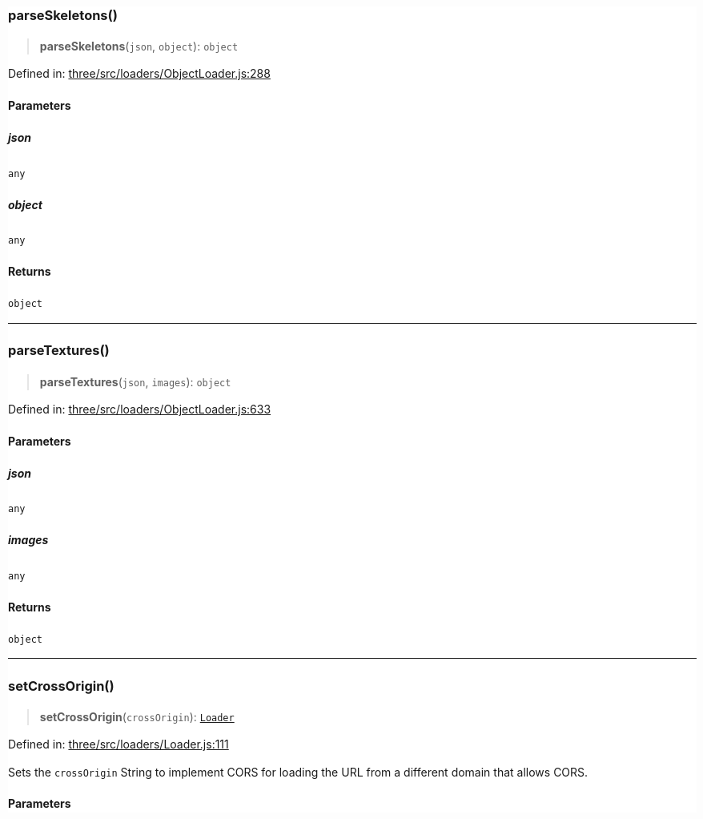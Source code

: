 ### parseSkeletons()

> **parseSkeletons**(`json`, `object`): `object`

Defined in: [three/src/loaders/ObjectLoader.js:288](https://github.com/DefinitelyMaybe/three-i18n/blob/fa57b79433d1c349ffb23a78727299c8d4190136/three/src/loaders/ObjectLoader.js#L288)

#### Parameters

##### json

`any`

##### object

`any`

#### Returns

`object`

***

### parseTextures()

> **parseTextures**(`json`, `images`): `object`

Defined in: [three/src/loaders/ObjectLoader.js:633](https://github.com/DefinitelyMaybe/three-i18n/blob/fa57b79433d1c349ffb23a78727299c8d4190136/three/src/loaders/ObjectLoader.js#L633)

#### Parameters

##### json

`any`

##### images

`any`

#### Returns

`object`

***

### setCrossOrigin()

> **setCrossOrigin**(`crossOrigin`): [`Loader`](/reference/three/classes/loader/)

Defined in: [three/src/loaders/Loader.js:111](https://github.com/DefinitelyMaybe/three-i18n/blob/fa57b79433d1c349ffb23a78727299c8d4190136/three/src/loaders/Loader.js#L111)

Sets the `crossOrigin` String to implement CORS for loading the URL
from a different domain that allows CORS.

#### Parameters
